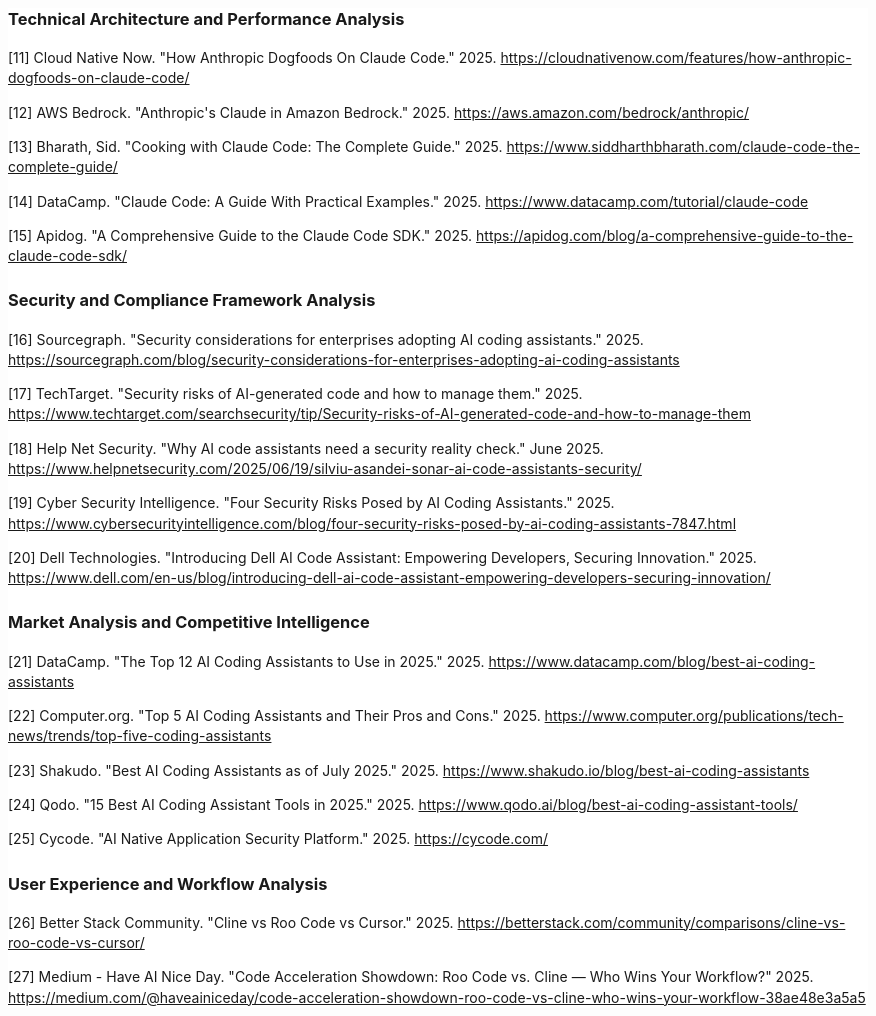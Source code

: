 ### Technical Architecture and Performance Analysis

[11] Cloud Native Now. "How Anthropic Dogfoods On Claude Code." 2025. https://cloudnativenow.com/features/how-anthropic-dogfoods-on-claude-code/

[12] AWS Bedrock. "Anthropic's Claude in Amazon Bedrock." 2025. https://aws.amazon.com/bedrock/anthropic/

[13] Bharath, Sid. "Cooking with Claude Code: The Complete Guide." 2025. https://www.siddharthbharath.com/claude-code-the-complete-guide/

[14] DataCamp. "Claude Code: A Guide With Practical Examples." 2025. https://www.datacamp.com/tutorial/claude-code

[15] Apidog. "A Comprehensive Guide to the Claude Code SDK." 2025. https://apidog.com/blog/a-comprehensive-guide-to-the-claude-code-sdk/

### Security and Compliance Framework Analysis

[16] Sourcegraph. "Security considerations for enterprises adopting AI coding assistants." 2025. https://sourcegraph.com/blog/security-considerations-for-enterprises-adopting-ai-coding-assistants

[17] TechTarget. "Security risks of AI-generated code and how to manage them." 2025. https://www.techtarget.com/searchsecurity/tip/Security-risks-of-AI-generated-code-and-how-to-manage-them

[18] Help Net Security. "Why AI code assistants need a security reality check." June 2025. https://www.helpnetsecurity.com/2025/06/19/silviu-asandei-sonar-ai-code-assistants-security/

[19] Cyber Security Intelligence. "Four Security Risks Posed by AI Coding Assistants." 2025. https://www.cybersecurityintelligence.com/blog/four-security-risks-posed-by-ai-coding-assistants-7847.html

[20] Dell Technologies. "Introducing Dell AI Code Assistant: Empowering Developers, Securing Innovation." 2025. https://www.dell.com/en-us/blog/introducing-dell-ai-code-assistant-empowering-developers-securing-innovation/

### Market Analysis and Competitive Intelligence

[21] DataCamp. "The Top 12 AI Coding Assistants to Use in 2025." 2025. https://www.datacamp.com/blog/best-ai-coding-assistants

[22] Computer.org. "Top 5 AI Coding Assistants and Their Pros and Cons." 2025. https://www.computer.org/publications/tech-news/trends/top-five-coding-assistants

[23] Shakudo. "Best AI Coding Assistants as of July 2025." 2025. https://www.shakudo.io/blog/best-ai-coding-assistants

[24] Qodo. "15 Best AI Coding Assistant Tools in 2025." 2025. https://www.qodo.ai/blog/best-ai-coding-assistant-tools/

[25] Cycode. "AI Native Application Security Platform." 2025. https://cycode.com/

### User Experience and Workflow Analysis

[26] Better Stack Community. "Cline vs Roo Code vs Cursor." 2025. https://betterstack.com/community/comparisons/cline-vs-roo-code-vs-cursor/

[27] Medium - Have AI Nice Day. "Code Acceleration Showdown: Roo Code vs. Cline — Who Wins Your Workflow?" 2025. https://medium.com/@haveainiceday/code-acceleration-showdown-roo-code-vs-cline-who-wins-your-workflow-38ae48e3a5a5
